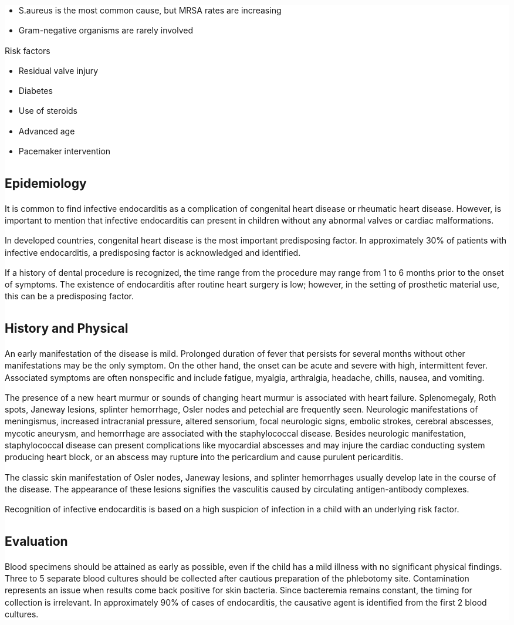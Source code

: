   * S.aureus is the most common cause, but MRSA rates are increasing

  * Gram-negative organisms are rarely involved

Risk factors

  * Residual valve injury

  * Diabetes

  * Use of steroids

  * Advanced age

  * Pacemaker intervention

## Epidemiology

It is common to find infective endocarditis as a complication of congenital heart disease or rheumatic heart disease. However, is important to mention that infective endocarditis can present in children without any abnormal valves or cardiac malformations.

In developed countries, congenital heart disease is the most important predisposing factor. In approximately 30% of patients with infective endocarditis, a predisposing factor is acknowledged and identified.

If a history of dental procedure is recognized, the time range from the procedure may range from 1 to 6 months prior to the onset of symptoms. The existence of endocarditis after routine heart surgery is low; however, in the setting of prosthetic material use, this can be a predisposing factor.

## History and Physical

An early manifestation of the disease is mild. Prolonged duration of fever that persists for several months without other manifestations may be the only symptom. On the other hand, the onset can be acute and severe with high, intermittent fever. Associated symptoms are often nonspecific and include fatigue, myalgia, arthralgia, headache, chills, nausea, and vomiting.

The presence of a new heart murmur or sounds of changing heart murmur is associated with heart failure. Splenomegaly, Roth spots, Janeway lesions, splinter hemorrhage, Osler nodes and petechial are frequently seen. Neurologic manifestations of meningismus, increased intracranial pressure, altered sensorium, focal neurologic signs, embolic strokes, cerebral abscesses, mycotic aneurysm, and hemorrhage are associated with the staphylococcal disease. Besides neurologic manifestation, staphylococcal disease can present complications like myocardial abscesses and may injure the cardiac conducting system producing heart block, or an abscess may rupture into the pericardium and cause purulent pericarditis.

The classic skin manifestation of Osler nodes, Janeway lesions, and splinter hemorrhages usually develop late in the course of the disease. The appearance of these lesions signifies the vasculitis caused by circulating antigen-antibody complexes.

Recognition of infective endocarditis is based on a high suspicion of infection in a child with an underlying risk factor.

## Evaluation

Blood specimens should be attained as early as possible, even if the child has a mild illness with no significant physical findings. Three to 5 separate blood cultures should be collected after cautious preparation of the phlebotomy site. Contamination represents an issue when results come back positive for skin bacteria. Since bacteremia remains constant, the timing for collection is irrelevant. In approximately 90% of cases of endocarditis, the causative agent is identified from the first 2 blood cultures.
